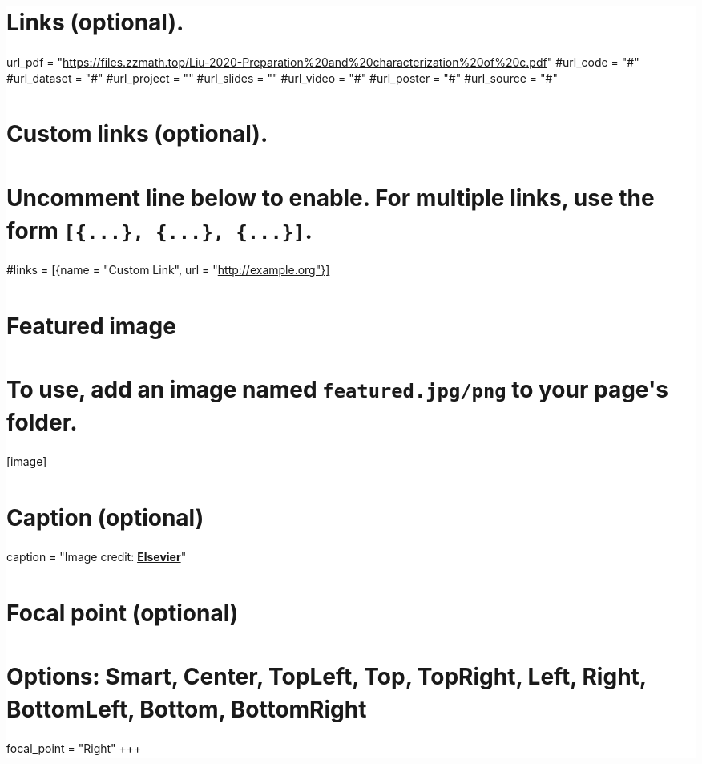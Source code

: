 # Links (optional).
url_pdf = "https://files.zzmath.top/Liu-2020-Preparation%20and%20characterization%20of%20c.pdf"
#url_code = "#"
#url_dataset = "#"
#url_project = ""
#url_slides = ""
#url_video = "#"
#url_poster = "#"
#url_source = "#"

# Custom links (optional).
#   Uncomment line below to enable. For multiple links, use the form `[{...}, {...}, {...}]`.
#links = [{name = "Custom Link", url = "http://example.org"}]

# Featured image
# To use, add an image named `featured.jpg/png` to your page's folder. 
[image]
  # Caption (optional)
  caption = "Image credit: [**Elsevier**](https://www.sciencedirect.com/science/article/pii/S014181302032804X)"

  # Focal point (optional)
  # Options: Smart, Center, TopLeft, Top, TopRight, Left, Right, BottomLeft, Bottom, BottomRight
  focal_point = "Right"
+++

